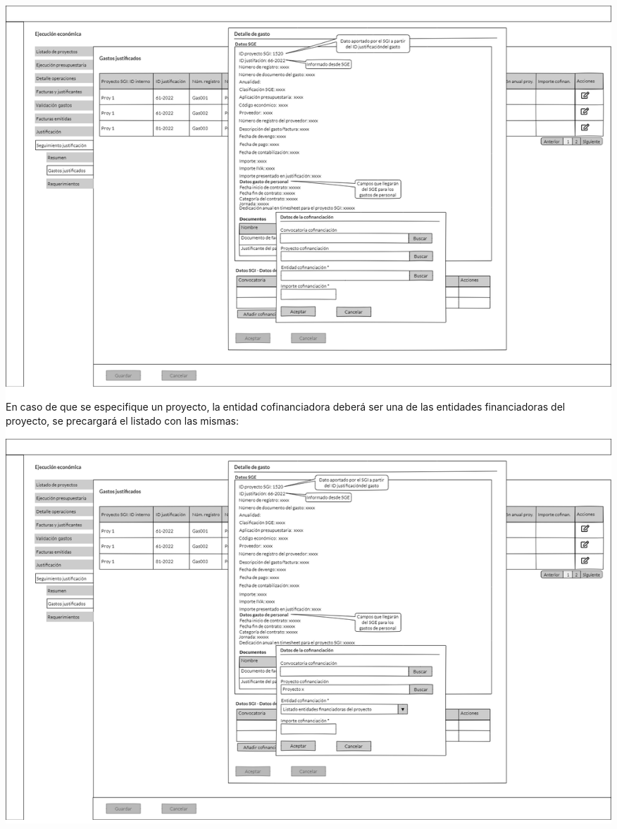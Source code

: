 ![](/attachments/597853005/597860153.png)

  


En caso de que se especifique un proyecto, la entidad cofinanciadora deberá ser una de las entidades financiadoras del proyecto, se precargará el listado con las mismas:

![](/attachments/597853005/597860177.png)
